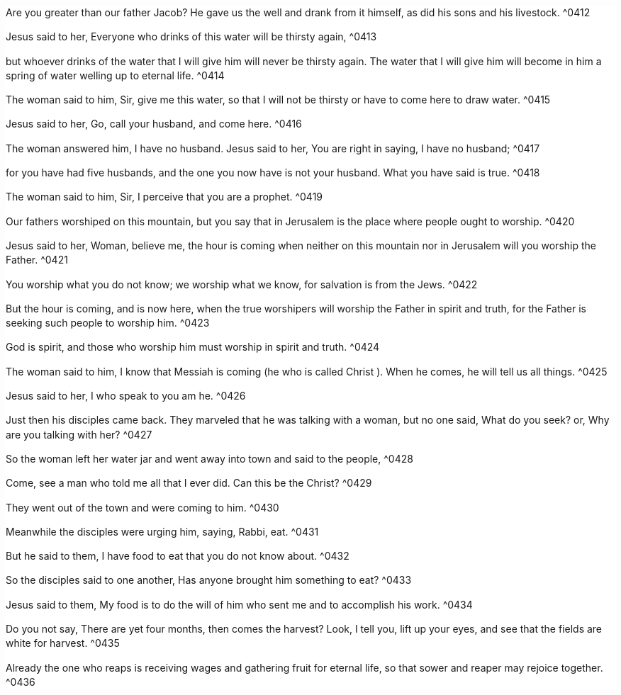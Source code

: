 Are you greater than our father Jacob? He gave us the well and drank from it himself, as did his sons and his livestock. ^0412

Jesus said to her, Everyone who drinks of this water will be thirsty again, ^0413

but whoever drinks of the water that I will give him will never be thirsty again. The water that I will give him will become in him a spring of water welling up to eternal life. ^0414

The woman said to him, Sir, give me this water, so that I will not be thirsty or have to come here to draw water. ^0415

Jesus said to her, Go, call your husband, and come here. ^0416

The woman answered him, I have no husband. Jesus said to her, You are right in saying, I have no husband; ^0417

for you have had five husbands, and the one you now have is not your husband. What you have said is true. ^0418

The woman said to him, Sir, I perceive that you are a prophet. ^0419

Our fathers worshiped on this mountain, but you say that in Jerusalem is the place where people ought to worship. ^0420

Jesus said to her, Woman, believe me, the hour is coming when neither on this mountain nor in Jerusalem will you worship the Father. ^0421

You worship what you do not know; we worship what we know, for salvation is from the Jews. ^0422

But the hour is coming, and is now here, when the true worshipers will worship the Father in spirit and truth, for the Father is seeking such people to worship him. ^0423

God is spirit, and those who worship him must worship in spirit and truth. ^0424

The woman said to him, I know that Messiah is coming (he who is called Christ ). When he comes, he will tell us all things. ^0425

Jesus said to her, I who speak to you am he. ^0426

Just then his disciples came back. They marveled that he was talking with a woman, but no one said, What do you seek? or, Why are you talking with her? ^0427

So the woman left her water jar and went away into town and said to the people, ^0428

Come, see a man who told me all that I ever did. Can this be the Christ? ^0429

They went out of the town and were coming to him. ^0430

Meanwhile the disciples were urging him, saying, Rabbi, eat. ^0431

But he said to them, I have food to eat that you do not know about. ^0432

So the disciples said to one another, Has anyone brought him something to eat? ^0433

Jesus said to them, My food is to do the will of him who sent me and to accomplish his work. ^0434

Do you not say, There are yet four months, then comes the harvest? Look, I tell you, lift up your eyes, and see that the fields are white for harvest. ^0435

Already the one who reaps is receiving wages and gathering fruit for eternal life, so that sower and reaper may rejoice together. ^0436
